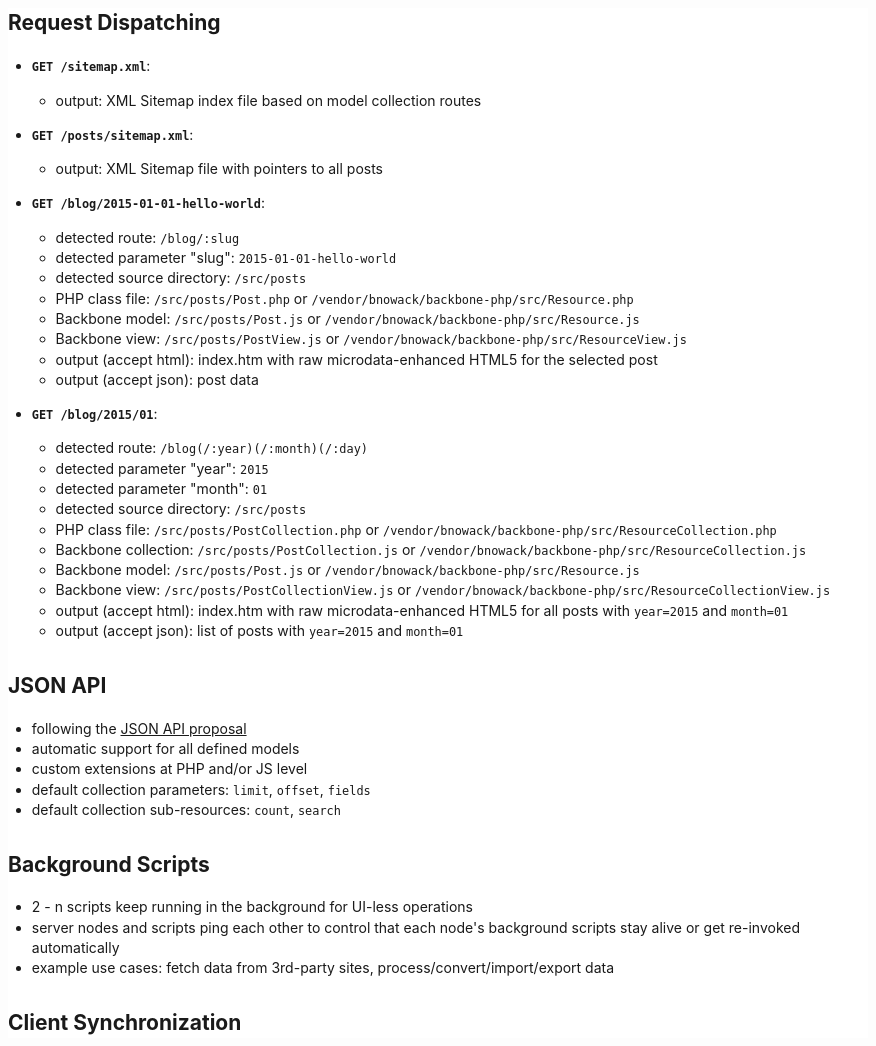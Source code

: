 ## Request Dispatching

* **`GET /sitemap.xml`**: 
    * output: XML Sitemap index file based on model collection routes

* **`GET /posts/sitemap.xml`**: 
    * output: XML Sitemap file with pointers to all posts

* **`GET /blog/2015-01-01-hello-world`**: 
    * detected route: `/blog/:slug`
    * detected parameter "slug": `2015-01-01-hello-world`
    * detected source directory: `/src/posts`
    * PHP class file: `/src/posts/Post.php` or `/vendor/bnowack/backbone-php/src/Resource.php`
    * Backbone model: `/src/posts/Post.js` or `/vendor/bnowack/backbone-php/src/Resource.js`
    * Backbone view: `/src/posts/PostView.js` or `/vendor/bnowack/backbone-php/src/ResourceView.js`
    * output (accept html): index.htm with raw microdata-enhanced HTML5 for the selected post
    * output (accept json): post data
            
* **`GET /blog/2015/01`**: 
    * detected route: `/blog(/:year)(/:month)(/:day)`
    * detected parameter "year": `2015`
    * detected parameter "month": `01`
    * detected source directory: `/src/posts`
    * PHP class file: `/src/posts/PostCollection.php` or `/vendor/bnowack/backbone-php/src/ResourceCollection.php`
    * Backbone collection: `/src/posts/PostCollection.js` or `/vendor/bnowack/backbone-php/src/ResourceCollection.js`
    * Backbone model: `/src/posts/Post.js` or `/vendor/bnowack/backbone-php/src/Resource.js`
    * Backbone view: `/src/posts/PostCollectionView.js` or `/vendor/bnowack/backbone-php/src/ResourceCollectionView.js`
    * output (accept html): index.htm with raw microdata-enhanced HTML5 for all posts with `year=2015` and `month=01`
    * output (accept json): list of posts with `year=2015` and `month=01`

## JSON API

* following the [JSON API proposal](http://jsonapi.org/)
* automatic support for all defined models
* custom extensions at PHP and/or JS level
* default collection parameters: `limit`, `offset`, `fields`
* default collection sub-resources: `count`, `search`
            
## Background Scripts

* 2 - n scripts keep running in the background for UI-less operations
* server nodes and scripts ping each other to control that each node's background scripts stay alive or get re-invoked automatically
* example use cases: fetch data from 3rd-party sites, process/convert/import/export data

## Client Synchronization
